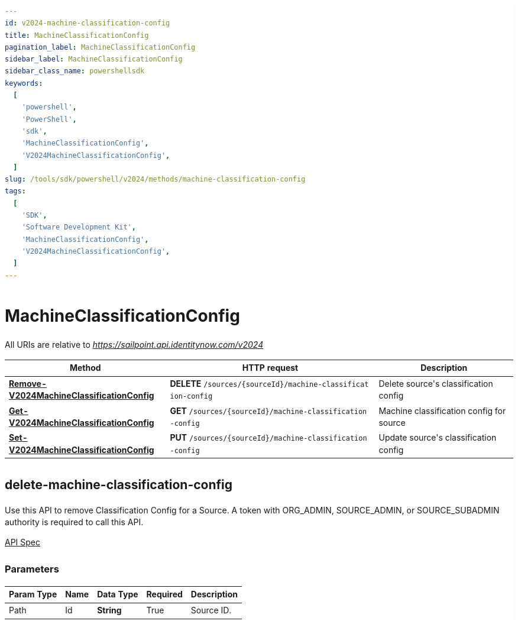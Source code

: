 ```yaml
---
id: v2024-machine-classification-config
title: MachineClassificationConfig
pagination_label: MachineClassificationConfig
sidebar_label: MachineClassificationConfig
sidebar_class_name: powershellsdk
keywords:
  [
    'powershell',
    'PowerShell',
    'sdk',
    'MachineClassificationConfig',
    'V2024MachineClassificationConfig',
  ]
slug: /tools/sdk/powershell/v2024/methods/machine-classification-config
tags:
  [
    'SDK',
    'Software Development Kit',
    'MachineClassificationConfig',
    'V2024MachineClassificationConfig',
  ]
---
```


# MachineClassificationConfig

All URIs are relative to *https://sailpoint.api.identitynow.com/v2024*

| Method | HTTP request | Description |
| --- | --- | --- |
| [**Remove-V2024MachineClassificationConfig**](#delete-machine-classification-config) | **DELETE** `/sources/{sourceId}/machine-classification-config` | Delete source&#39;s classification config |
| [**Get-V2024MachineClassificationConfig**](#get-machine-classification-config) | **GET** `/sources/{sourceId}/machine-classification-config` | Machine classification config for source |
| [**Set-V2024MachineClassificationConfig**](#set-machine-classification-config) | **PUT** `/sources/{sourceId}/machine-classification-config` | Update source&#39;s classification config |

## delete-machine-classification-config

Use this API to remove Classification Config for a Source. A token with ORG_ADMIN, SOURCE_ADMIN, or SOURCE_SUBADMIN authority is required to call this API.

[API Spec](https://developer.sailpoint.com/docs/api/v2024/delete-machine-classification-config)

### Parameters

| Param Type | Name | Data Type  | Required | Description |
| ---------- | ---- | ---------- | -------- | ----------- |
| Path       | Id   | **String** | True     | Source ID.  |
